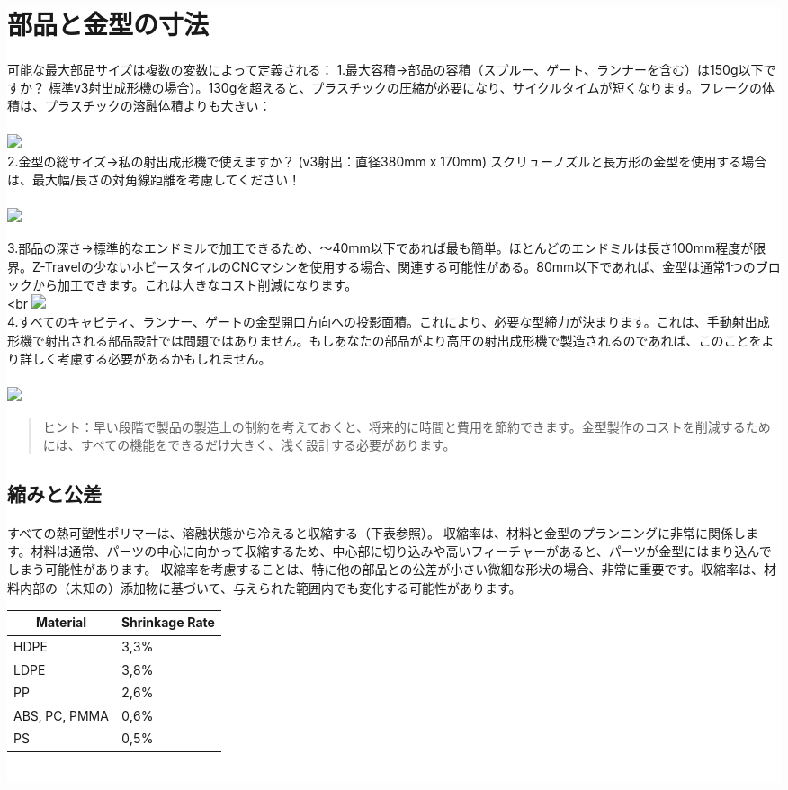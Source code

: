 # 部品と金型の寸法 

可能な最大部品サイズは複数の変数によって定義される： 
1.最大容積→部品の容積（スプルー、ゲート、ランナーを含む）は150g以下ですか？ 標準v3射出成形機の場合）。130gを超えると、プラスチックの圧縮が必要になり、サイクルタイムが短くなります。フレークの体積は、プラスチックの溶融体積よりも大きい： 
<br><br> 
<img style="margin-left:0px;" src="../assets/create/volume.jpg" width="500"/><br>
2.金型の総サイズ→私の射出成形機で使えますか？ 
(v3射出：直径380mm x 170mm) スクリューノズルと長方形の金型を使用する場合は、最大幅/長さの対角線距離を考慮してください！ 
<br><br> 
<img style="margin-left:0px;" src="../assets/create/sizes.jpg" width="500"/><br>

3.部品の深さ→標準的なエンドミルで加工できるため、～40mm以下であれば最も簡単。ほとんどのエンドミルは長さ100mm程度が限界。Z-Travelの少ないホビースタイルのCNCマシンを使用する場合、関連する可能性がある。80mm以下であれば、金型は通常1つのブロックから加工できます。これは大きなコスト削減になります。<br><br 
<img style="margin-left:0px;" src="../assets/create/milling.jpg" width="500"/><br>
4.すべてのキャビティ、ランナー、ゲートの金型開口方向への投影面積。これにより、必要な型締力が決まります。これは、手動射出成形機で射出される部品設計では問題ではありません。もしあなたの部品がより高圧の射出成形機で製造されるのであれば、このことをより詳しく考慮する必要があるかもしれません。<br><br> 
<img style="margin-left:0px;" src="../assets/create/mould.jpg" width="500"/><br>

> ヒント：早い段階で製品の製造上の制約を考えておくと、将来的に時間と費用を節約できます。金型製作のコストを削減するためには、すべての機能をできるだけ大きく、浅く設計する必要があります。 
## 縮みと公差 
すべての熱可塑性ポリマーは、溶融状態から冷えると収縮する（下表参照）。 
収縮率は、材料と金型のプランニングに非常に関係します。材料は通常、パーツの中心に向かって収縮するため、中心部に切り込みや高いフィーチャーがあると、パーツが金型にはまり込んでしまう可能性があります。 
収縮率を考慮することは、特に他の部品との公差が小さい微細な形状の場合、非常に重要です。収縮率は、材料内部の（未知の）添加物に基づいて、与えられた範囲内でも変化する可能性があります。 
<br> 

| Material    |     Shrinkage Rate   | 
|----------|-------------| 
| HDPE |  3,3% | 
| LDPE |   3,8%   | 
| PP |     2,6%   | 
| ABS, PC, PMMA   |   0,6%   | 
| PS | 0,5%	| 
<br> 
